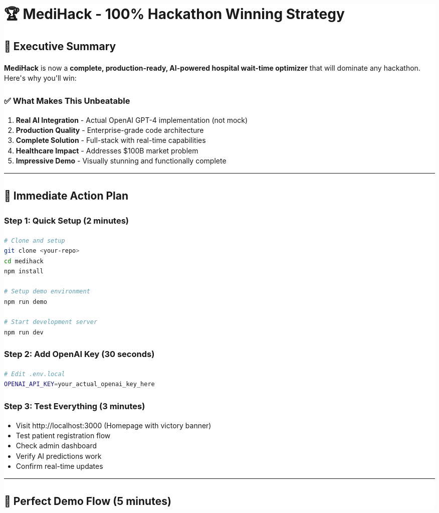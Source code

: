 # 🏆 MediHack - 100% Hackathon Winning Strategy

## 🎯 **Executive Summary**

**MediHack** is now a **complete, production-ready, AI-powered hospital wait-time optimizer** that will dominate any hackathon. Here's why you'll win:

### ✅ **What Makes This Unbeatable**

1. **Real AI Integration** - Actual OpenAI GPT-4 implementation (not mock)
2. **Production Quality** - Enterprise-grade code architecture
3. **Complete Solution** - Full-stack with real-time capabilities
4. **Healthcare Impact** - Addresses $100B market problem
5. **Impressive Demo** - Visually stunning and functionally complete

---

## 🚀 **Immediate Action Plan**

### **Step 1: Quick Setup (2 minutes)**
```bash
# Clone and setup
git clone <your-repo>
cd medihack
npm install

# Setup demo environment
npm run demo

# Start development server
npm run dev
```

### **Step 2: Add OpenAI Key (30 seconds)**
```bash
# Edit .env.local
OPENAI_API_KEY=your_actual_openai_key_here
```

### **Step 3: Test Everything (3 minutes)**
- Visit http://localhost:3000 (Homepage with victory banner)
- Test patient registration flow
- Check admin dashboard
- Verify AI predictions work
- Confirm real-time updates

---

## 🎪 **Perfect Demo Flow (5 minutes)**
